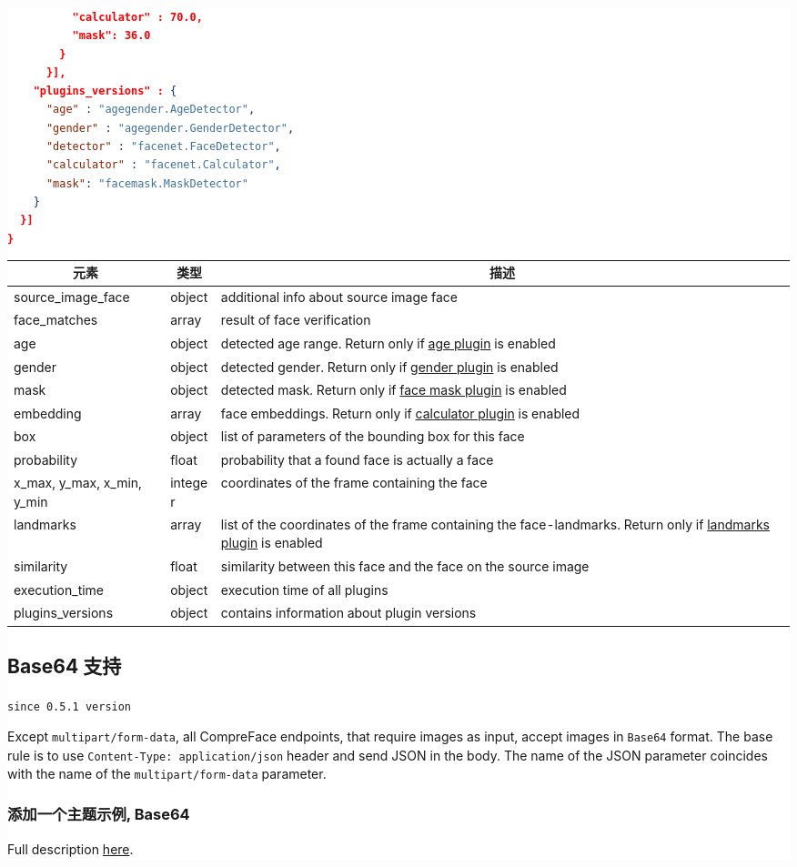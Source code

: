 ```json
          "calculator" : 70.0,
          "mask": 36.0
        }
      }],
    "plugins_versions" : {
      "age" : "agegender.AgeDetector",
      "gender" : "agegender.GenderDetector",
      "detector" : "facenet.FaceDetector",
      "calculator" : "facenet.Calculator",
      "mask": "facemask.MaskDetector"
    }
  }]
}
```

| 元素            | 类型 | 描述                                                                                                                                                 |
|----------------------------|---------|-------------------------------------------------------------------------------------------------------------------------------------------------------------|
| source_image_face          | object  | additional info about source image face                                                                                                                     |
| face_matches               | array   | result of face verification                                                                                                                                 |
| age                        | object  | detected age range. Return only if [age plugin](Face-services-and-plugins.md#face-plugins) is enabled                                                       |
| gender                     | object  | detected gender. Return only if [gender plugin](Face-services-and-plugins.md#face-plugins) is enabled                                                       |
| mask                       | object  | detected mask. Return only if [face mask plugin](Face-services-and-plugins.md#face-plugins) is enabled                                                      |
| embedding                  | array   | face embeddings. Return only if [calculator plugin](Face-services-and-plugins.md#face-plugins) is enabled                                                   |
| box                        | object  | list of parameters of the bounding box for this face                                                                                                        |
| probability                | float   | probability that a found face is actually a face                                                                                                            |
| x_max, y_max, x_min, y_min | integer | coordinates of the frame containing the face                                                                                                                |
| landmarks                  | array   | list of the coordinates of the frame containing the face-landmarks. Return only if [landmarks plugin](Face-services-and-plugins.md#face-plugins) is enabled |
| similarity                 | float   | similarity between this face and the face on the source image                                                                                               |
| execution_time             | object  | execution time of all plugins                                                                                                                               |
| plugins_versions           | object  | contains information about plugin versions                                                                                                                  |



## Base64 支持
`since 0.5.1 version`

Except `multipart/form-data`, all CompreFace endpoints, that require images as input, accept images in `Base64` format. 
The base rule is to use `Content-Type: application/json` header and send JSON in the body. 
The name of the JSON parameter coincides with the name of the `multipart/form-data` parameter.

### 添加一个主题示例, Base64
Full description [here](#add-an-example-of-a-subject).
